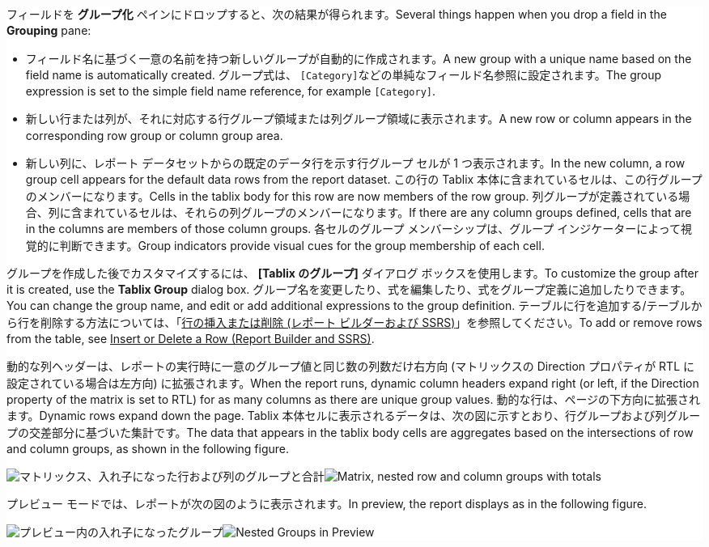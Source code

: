  <span data-ttu-id="2d3e7-139">フィールドを **グループ化** ペインにドロップすると、次の結果が得られます。</span><span class="sxs-lookup"><span data-stu-id="2d3e7-139">Several things happen when you drop a field in the **Grouping** pane:</span></span>

-   <span data-ttu-id="2d3e7-140">フィールド名に基づく一意の名前を持つ新しいグループが自動的に作成されます。</span><span class="sxs-lookup"><span data-stu-id="2d3e7-140">A new group with a unique name based on the field name is automatically created.</span></span> <span data-ttu-id="2d3e7-141">グループ式は、 `[Category]`などの単純なフィールド名参照に設定されます。</span><span class="sxs-lookup"><span data-stu-id="2d3e7-141">The group expression is set to the simple field name reference, for example `[Category]`.</span></span>

-   <span data-ttu-id="2d3e7-142">新しい行または列が、それに対応する行グループ領域または列グループ領域に表示されます。</span><span class="sxs-lookup"><span data-stu-id="2d3e7-142">A new row or column appears in the corresponding row group or column group area.</span></span>

-   <span data-ttu-id="2d3e7-143">新しい列に、レポート データセットからの既定のデータ行を示す行グループ セルが 1 つ表示されます。</span><span class="sxs-lookup"><span data-stu-id="2d3e7-143">In the new column, a row group cell appears for the default data rows from the report dataset.</span></span> <span data-ttu-id="2d3e7-144">この行の Tablix 本体に含まれているセルは、この行グループのメンバーになります。</span><span class="sxs-lookup"><span data-stu-id="2d3e7-144">Cells in the tablix body for this row are now members of the row group.</span></span> <span data-ttu-id="2d3e7-145">列グループが定義されている場合、列に含まれているセルは、それらの列グループのメンバーになります。</span><span class="sxs-lookup"><span data-stu-id="2d3e7-145">If there are any column groups defined, cells that are in the columns are members of those column groups.</span></span> <span data-ttu-id="2d3e7-146">各セルのグループ メンバーシップは、グループ インジケーターによって視覚的に判断できます。</span><span class="sxs-lookup"><span data-stu-id="2d3e7-146">Group indicators provide visual cues for the group membership of each cell.</span></span>

 <span data-ttu-id="2d3e7-147">グループを作成した後でカスタマイズするには、 **[Tablix のグループ]** ダイアログ ボックスを使用します。</span><span class="sxs-lookup"><span data-stu-id="2d3e7-147">To customize the group after it is created, use the **Tablix Group** dialog box.</span></span> <span data-ttu-id="2d3e7-148">グループ名を変更したり、式を編集したり、式をグループ定義に追加したりできます。</span><span class="sxs-lookup"><span data-stu-id="2d3e7-148">You can change the group name, and edit or add additional expressions to the group definition.</span></span> <span data-ttu-id="2d3e7-149">テーブルに行を追加する/テーブルから行を削除する方法については、「[行の挿入または削除 (レポート ビルダーおよび SSRS)](insert-or-delete-a-row-report-builder-and-ssrs.md)」を参照してください。</span><span class="sxs-lookup"><span data-stu-id="2d3e7-149">To add or remove rows from the table, see [Insert or Delete a Row &#40;Report Builder and SSRS&#41;](insert-or-delete-a-row-report-builder-and-ssrs.md).</span></span>

 <span data-ttu-id="2d3e7-150">動的な列ヘッダーは、レポートの実行時に一意のグループ値と同じ数の列数だけ右方向 (マトリックスの Direction プロパティが RTL に設定されている場合は左方向) に拡張されます。</span><span class="sxs-lookup"><span data-stu-id="2d3e7-150">When the report runs, dynamic column headers expand right (or left, if the Direction property of the matrix is set to RTL) for as many columns as there are unique group values.</span></span> <span data-ttu-id="2d3e7-151">動的な行は、ページの下方向に拡張されます。</span><span class="sxs-lookup"><span data-stu-id="2d3e7-151">Dynamic rows expand down the page.</span></span> <span data-ttu-id="2d3e7-152">Tablix 本体セルに表示されるデータは、次の図に示すとおり、行グループおよび列グループの交差部分に基づいた集計です。</span><span class="sxs-lookup"><span data-stu-id="2d3e7-152">The data that appears in the tablix body cells are aggregates based on the intersections of row and column groups, as shown in the following figure.</span></span>

 <span data-ttu-id="2d3e7-153">![マトリックス、入れ子になった行および列のグループと合計](../media/rs-basicmatrixnestedgroupstotalsdesign.gif "マトリックス、入れ子になった行および列のグループと合計")</span><span class="sxs-lookup"><span data-stu-id="2d3e7-153">![Matrix, nested row and column groups with totals](../media/rs-basicmatrixnestedgroupstotalsdesign.gif "Matrix, nested row and column groups with totals")</span></span>

 <span data-ttu-id="2d3e7-154">プレビュー モードでは、レポートが次の図のように表示されます。</span><span class="sxs-lookup"><span data-stu-id="2d3e7-154">In preview, the report displays as in the following figure.</span></span>

 <span data-ttu-id="2d3e7-155">![プレビュー内の入れ子になったグループ](../media/rs-basicmatrixnestedgroupstotalspreview.gif "プレビュー内の入れ子になったグループ")</span><span class="sxs-lookup"><span data-stu-id="2d3e7-155">![Nested Groups in Preview](../media/rs-basicmatrixnestedgroupstotalspreview.gif "Nested Groups in Preview")</span></span>

